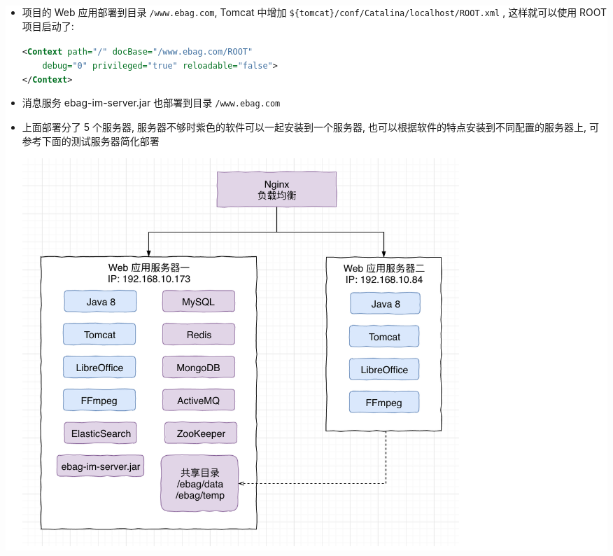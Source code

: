 * 项目的 Web 应用部署到目录 `/www.ebag.com`, Tomcat 中增加 `${tomcat}/conf/Catalina/localhost/ROOT.xml` , 这样就可以使用 ROOT 项目启动了:

  ```xml
  <Context path="/" docBase="/www.ebag.com/ROOT"
      debug="0" privileged="true" reloadable="false">
  </Context>
  ```

* 消息服务 ebag-im-server.jar 也部署到目录 `/www.ebag.com`

* 上面部署分了 5 个服务器, 服务器不够时紫色的软件可以一起安装到一个服务器, 也可以根据软件的特点安装到不同配置的服务器上, 可参考下面的测试服务器简化部署

  <img src="img/deploy-test.png" width=624>
